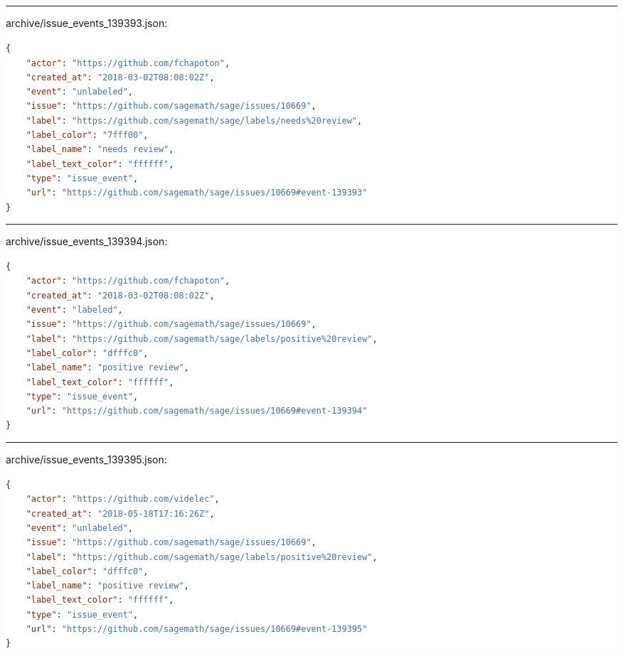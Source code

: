 

---

archive/issue_events_139393.json:
```json
{
    "actor": "https://github.com/fchapoton",
    "created_at": "2018-03-02T08:08:02Z",
    "event": "unlabeled",
    "issue": "https://github.com/sagemath/sage/issues/10669",
    "label": "https://github.com/sagemath/sage/labels/needs%20review",
    "label_color": "7fff00",
    "label_name": "needs review",
    "label_text_color": "ffffff",
    "type": "issue_event",
    "url": "https://github.com/sagemath/sage/issues/10669#event-139393"
}
```



---

archive/issue_events_139394.json:
```json
{
    "actor": "https://github.com/fchapoton",
    "created_at": "2018-03-02T08:08:02Z",
    "event": "labeled",
    "issue": "https://github.com/sagemath/sage/issues/10669",
    "label": "https://github.com/sagemath/sage/labels/positive%20review",
    "label_color": "dfffc0",
    "label_name": "positive review",
    "label_text_color": "ffffff",
    "type": "issue_event",
    "url": "https://github.com/sagemath/sage/issues/10669#event-139394"
}
```



---

archive/issue_events_139395.json:
```json
{
    "actor": "https://github.com/videlec",
    "created_at": "2018-05-18T17:16:26Z",
    "event": "unlabeled",
    "issue": "https://github.com/sagemath/sage/issues/10669",
    "label": "https://github.com/sagemath/sage/labels/positive%20review",
    "label_color": "dfffc0",
    "label_name": "positive review",
    "label_text_color": "ffffff",
    "type": "issue_event",
    "url": "https://github.com/sagemath/sage/issues/10669#event-139395"
}
```
